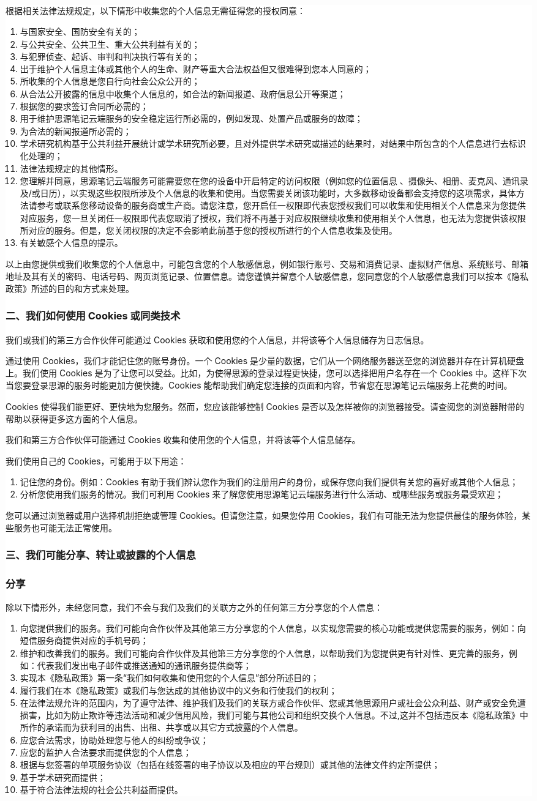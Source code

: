 根据相关法律法规规定，以下情形中收集您的个人信息无需征得您的授权同意：

1. 与国家安全、国防安全有关的；
2. 与公共安全、公共卫生、重大公共利益有关的；
3. 与犯罪侦查、起诉、审判和判决执行等有关的；
4. 出于维护个人信息主体或其他个人的生命、财产等重大合法权益但又很难得到您本人同意的；
5. 所收集的个人信息是您自行向社会公众公开的；
6. 从合法公开披露的信息中收集个人信息的，如合法的新闻报道、政府信息公开等渠道；
7. 根据您的要求签订合同所必需的；
8. 用于维护思源笔记云端服务的安全稳定运行所必需的，例如发现、处置产品或服务的故障；
9. 为合法的新闻报道所必需的；
10. 学术研究机构基于公共利益开展统计或学术研究所必要，且对外提供学术研究或描述的结果时，对结果中所包含的个人信息进行去标识化处理的；
11. 法律法规规定的其他情形。
12. 您理解并同意，思源笔记云端服务可能需要您在您的设备中开启特定的访问权限（例如您的位置信息 、摄像头、相册、麦克风、通讯录及/或日历），以实现这些权限所涉及个人信息的收集和使用。当您需要关闭该功能时，大多数移动设备都会支持您的这项需求，具体方法请参考或联系您移动设备的服务商或生产商。请您注意，您开启任一权限即代表您授权我们可以收集和使用相关个人信息来为您提供对应服务，您一旦关闭任一权限即代表您取消了授权，我们将不再基于对应权限继续收集和使用相关个人信息，也无法为您提供该权限所对应的服务。但是，您关闭权限的决定不会影响此前基于您的授权所进行的个人信息收集及使用。
13. 有关敏感个人信息的提示。

以上由您提供或我们收集您的个人信息中，可能包含您的个人敏感信息，例如银行账号、交易和消费记录、虚拟财产信息、系统账号、邮箱地址及其有关的密码、电话号码、网页浏览记录、位置信息。请您谨慎并留意个人敏感信息，您同意您的个人敏感信息我们可以按本《隐私政策》所述的目的和方式来处理。

### 二、我们如何使用 Cookies 或同类技术

我们或我们的第三方合作伙伴可能通过 Cookies 获取和使用您的个人信息，并将该等个人信息储存为日志信息。

通过使用 Cookies，我们才能记住您的账号身份。一个 Cookies 是少量的数据，它们从一个网络服务器送至您的浏览器并存在计算机硬盘上。我们使用 Cookies 是为了让您可以受益。比如，为使得思源的登录过程更快捷，您可以选择把用户名存在一个 Cookies 中。这样下次当您要登录思源的服务时能更加方便快捷。Cookies 能帮助我们确定您连接的页面和内容，节省您在思源笔记云端服务上花费的时间。

Cookies 使得我们能更好、更快地为您服务。然而，您应该能够控制 Cookies 是否以及怎样被你的浏览器接受。请查阅您的浏览器附带的帮助以获得更多这方面的个人信息。

我们和第三方合作伙伴可能通过 Cookies 收集和使用您的个人信息，并将该等个人信息储存。

我们使用自己的 Cookies，可能用于以下用途：

1. 记住您的身份。例如：Cookies 有助于我们辨认您作为我们的注册用户的身份，或保存您向我们提供有关您的喜好或其他个人信息；
2. 分析您使用我们服务的情况。我们可利用 Cookies 来了解您使用思源笔记云端服务进行什么活动、或哪些服务或服务最受欢迎；

您可以通过浏览器或用户选择机制拒绝或管理 Cookies。但请您注意，如果您停用 Cookies，我们有可能无法为您提供最佳的服务体验，某些服务也可能无法正常使用。

### 三、我们可能分享、转让或披露的个人信息

### 分享

除以下情形外，未经您同意，我们不会与我们及我们的关联方之外的任何第三方分享您的个人信息：

1. 向您提供我们的服务。我们可能向合作伙伴及其他第三方分享您的个人信息，以实现您需要的核心功能或提供您需要的服务，例如：向短信服务商提供对应的手机号码；
2. 维护和改善我们的服务。我们可能向合作伙伴及其他第三方分享您的个人信息，以帮助我们为您提供更有针对性、更完善的服务，例如：代表我们发出电子邮件或推送通知的通讯服务提供商等；
3. 实现本《隐私政策》第一条“我们如何收集和使用您的个人信息”部分所述目的；
4. 履行我们在本《隐私政策》或我们与您达成的其他协议中的义务和行使我们的权利；
5. 在法律法规允许的范围内，为了遵守法律、维护我们及我们的关联方或合作伙伴、您或其他思源用户或社会公众利益、财产或安全免遭损害，比如为防止欺诈等违法活动和减少信用风险，我们可能与其他公司和组织交换个人信息。不过,这并不包括违反本《隐私政策》中所作的承诺而为获利目的出售、出租、共享或以其它方式披露的个人信息。
6. 应您合法需求，协助处理您与他人的纠纷或争议；
7. 应您的监护人合法要求而提供您的个人信息；
8. 根据与您签署的单项服务协议（包括在线签署的电子协议以及相应的平台规则）或其他的法律文件约定所提供；
9. 基于学术研究而提供；
10. 基于符合法律法规的社会公共利益而提供。
